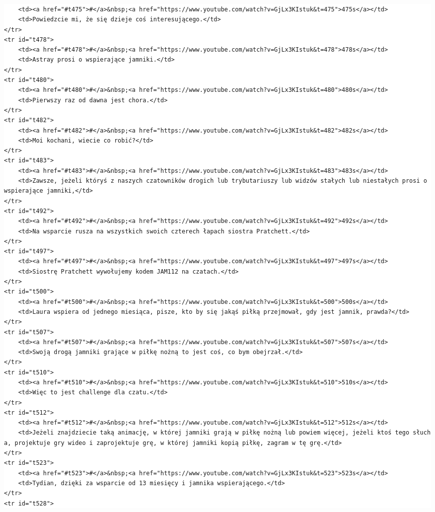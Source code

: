         <td><a href="#t475">#</a>&nbsp;<a href="https://www.youtube.com/watch?v=GjLx3KIstuk&t=475">475s</a></td>
        <td>Powiedzcie mi, że się dzieje coś interesującego.</td>
    </tr>
    <tr id="t478">
        <td><a href="#t478">#</a>&nbsp;<a href="https://www.youtube.com/watch?v=GjLx3KIstuk&t=478">478s</a></td>
        <td>Astray prosi o wspierające jamniki.</td>
    </tr>
    <tr id="t480">
        <td><a href="#t480">#</a>&nbsp;<a href="https://www.youtube.com/watch?v=GjLx3KIstuk&t=480">480s</a></td>
        <td>Pierwszy raz od dawna jest chora.</td>
    </tr>
    <tr id="t482">
        <td><a href="#t482">#</a>&nbsp;<a href="https://www.youtube.com/watch?v=GjLx3KIstuk&t=482">482s</a></td>
        <td>Moi kochani, wiecie co robić?</td>
    </tr>
    <tr id="t483">
        <td><a href="#t483">#</a>&nbsp;<a href="https://www.youtube.com/watch?v=GjLx3KIstuk&t=483">483s</a></td>
        <td>Zawsze, jeżeli któryś z naszych czatowników drogich lub trybutariuszy lub widzów stałych lub niestałych prosi o wspierające jamniki,</td>
    </tr>
    <tr id="t492">
        <td><a href="#t492">#</a>&nbsp;<a href="https://www.youtube.com/watch?v=GjLx3KIstuk&t=492">492s</a></td>
        <td>Na wsparcie rusza na wszystkich swoich czterech łapach siostra Pratchett.</td>
    </tr>
    <tr id="t497">
        <td><a href="#t497">#</a>&nbsp;<a href="https://www.youtube.com/watch?v=GjLx3KIstuk&t=497">497s</a></td>
        <td>Siostrę Pratchett wywołujemy kodem JAM112 na czatach.</td>
    </tr>
    <tr id="t500">
        <td><a href="#t500">#</a>&nbsp;<a href="https://www.youtube.com/watch?v=GjLx3KIstuk&t=500">500s</a></td>
        <td>Laura wspiera od jednego miesiąca, pisze, kto by się jakąś piłką przejmował, gdy jest jamnik, prawda?</td>
    </tr>
    <tr id="t507">
        <td><a href="#t507">#</a>&nbsp;<a href="https://www.youtube.com/watch?v=GjLx3KIstuk&t=507">507s</a></td>
        <td>Swoją drogą jamniki grające w piłkę nożną to jest coś, co bym obejrzał.</td>
    </tr>
    <tr id="t510">
        <td><a href="#t510">#</a>&nbsp;<a href="https://www.youtube.com/watch?v=GjLx3KIstuk&t=510">510s</a></td>
        <td>Więc to jest challenge dla czatu.</td>
    </tr>
    <tr id="t512">
        <td><a href="#t512">#</a>&nbsp;<a href="https://www.youtube.com/watch?v=GjLx3KIstuk&t=512">512s</a></td>
        <td>Jeżeli znajdziecie taką animację, w której jamniki grają w piłkę nożną lub powiem więcej, jeżeli ktoś tego słucha, projektuje gry wideo i zaprojektuje grę, w której jamniki kopią piłkę, zagram w tę grę.</td>
    </tr>
    <tr id="t523">
        <td><a href="#t523">#</a>&nbsp;<a href="https://www.youtube.com/watch?v=GjLx3KIstuk&t=523">523s</a></td>
        <td>Tydian, dzięki za wsparcie od 13 miesięcy i jamnika wspierającego.</td>
    </tr>
    <tr id="t528">